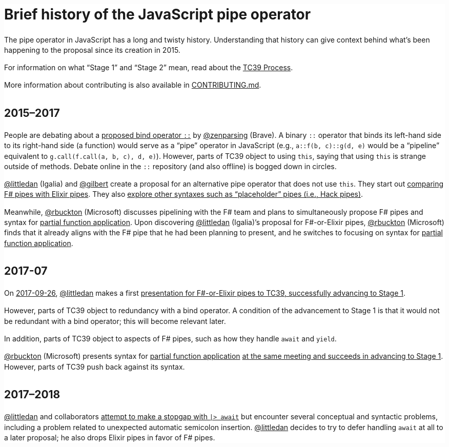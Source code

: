 # Brief history of the JavaScript pipe operator
The pipe operator in JavaScript has a long and twisty history.
Understanding that history can give context behind
what’s been happening to the proposal since its creation in 2015.

For information on what “Stage 1” and “Stage 2” mean,
read about the [TC39 Process][].

More information about contributing is also available in [CONTRIBUTING.md][].

## 2015–2017
People are debating about a [proposed bind operator `::`][bind]
by [@zenparsing][] (Brave).
A binary `::` operator that binds its left-hand side to its right-hand side (a function)
would serve as a “pipe” operator in JavaScript
(e.g., `a::f(b, c)::g(d, e)` would be a “pipeline” equivalent to
`g.call(f.call(a, b, c), d, e)`).
However, parts of TC39 object to using `this`,
saying that using `this` is strange outside of methods.
Debate online in the `::` repository (and also offline) is bogged down in circles.

[@littledan][] (Igalia) and [@gilbert][] create a proposal
for an alternative pipe operator that does not use `this`.
They start out [comparing F# pipes with Elixir pipes][first pipe preso].
They also [explore other syntaxes such as “placeholder” pipes (i.e., Hack pipes)][I4].

Meanwhile, [@rbuckton][] (Microsoft) discusses pipelining with the F# team
and plans to simultaneously propose F# pipes and syntax
for [partial function application][].
Upon discovering [@littledan][] (Igalia)’s proposal for F#-or-Elixir pipes,
[@rbuckton][] (Microsoft) finds that it already
aligns with the F# pipe that he had been planning to present,
and he switches to focusing on syntax for [partial function application][].

## 2017-07
On [2017-09-26][S1], [@littledan][] makes a first
[presentation for F#-or-Elixir pipes to TC39, successfully advancing to Stage 1][S1].

However, parts of TC39 object to redundancy with a bind operator.
A condition of the advancement to Stage 1 is that it would not be redundant
with a bind operator; this will become relevant later.

In addition, parts of TC39 object to aspects of F# pipes,
such as how they handle `await` and `yield`.

[@rbuckton][] (Microsoft) presents syntax for [partial function application][]
[at the same meeting and succeeds in advancing to Stage 1][PFA S1].
However, parts of TC39 push back against its syntax.

## 2017–2018
[@littledan][] and collaborators [attempt to make a stopgap with `|> await`][I66]
but encounter several conceptual and syntactic problems,
including a problem related to unexpected automatic semicolon insertion.
[@littledan][] decides to try to defer handling `await` at all to a later proposal;
he also drops Elixir pipes in favor of F# pipes.


[issues]: https://github.com/tc39/proposal-pipeline-operator/issues?q=is%3Aissue+
[CONTRIBUTING.md]: https://github.com/tc39/proposal-pipeline-operator/blob/main/CONTRIBUTING.md
[general information on incubator calls]: https://github.com/tc39/how-we-work/blob/master/incubator-calls.md
[bind]: https://github.com/tc39/proposal-bind-operator
[partial function application]: https://github.com/tc39/proposal-partial-application
[proposal-function-helpers]: https://github.com/js-choi/proposal-function-helpers
[Function.pipe and flow]: https://github.com/js-choi/proposal-function-pipe-flow
[F# spec]: https://github.com/valtech-nyc/proposal-fsharp-pipelines/
[smart-mix-pipes spec]: https://github.com/js-choi/proposal-smart-pipelines
[Hack-pipes spec]: https://github.com/tc39/proposal-hack-pipes
[Function.pipe]: https://github.com/js-choi/proposal-function-pipe-flow
[bind-this]: https://github.com/tc39/proposal-bind-this
[call-this]: https://github.com/tabatkins/proposal-call-this-operator
[Extensions]: https://github.com/tc39/proposal-extensions
[PFA syntax]: https://github.com/tc39/proposal-partial-application
[diagram]: https://jschoi.org/21/es-dataflow/map/
[Hack pipes]: https://github.com/tc39/proposal-pipeline-operator
[TMTOWTDI]: https://en.wikipedia.org/wiki/There%27s_more_than_one_way_to_do_it
[TOOWTDI]: https://wiki.python.org/moin/TOOWTDI
[first pipe preso]: https://docs.google.com/presentation/d/1qiWFzi5dkjuUVGcFXwypuQbEbZk-BV7unX0bYurcQsA/edit#slide=id.g1fa08b5c5c_0_93
[I4]: https://github.com/tc39/proposal-pipeline-operator/issues/4
[I75]: https://github.com/tc39/proposal-pipeline-operator/issues/75
[I66]: https://github.com/tc39/proposal-pipeline-operator/pull/66
[I89]: https://github.com/tc39/proposal-pipeline-operator/issues/89
[I233]: https://github.com/tc39/proposal-pipeline-operator/issues/233
[S1]: https://github.com/tc39/notes/blob/master/meetings/2017-09/sept-26.md#11iia-pipeline-operator
[S2 2017]: https://github.com/tc39/notes/blob/master/meetings/2017-11/nov-29.md#9iii-pipeline-operator-for-stage-2
[PFA S1]: https://github.com/tc39/notes/blob/master/meetings/2017-09/sept-28.md#13i-partial-application
[S2 2018]: https://github.com/tc39/notes/blob/master/meetings/2018-03/mar-22.md#10ive-pipeline-operator
[PFA 2018-07]: https://github.com/tc39/notes/blob/master/meetings/2018-07/july-25.md#partial-application
[2021-07 incubator]: https://github.com/tc39/incubator-agendas/blob/master/notes/2021/06-17.md#pipeline
[Mozilla study]: https://github.com/tc39/notes/blob/master/meetings/2019-06/june-6.md#javascript-and-syntax-research-methods
[S2 2021]: https://github.com/tc39/notes/blob/master/meetings/2021-08/aug-31.md#pipeline-operator-for-stage-2
[incubator charter 2021-11]: https://github.com/tc39/incubator-agendas/issues/21
[2021-10 PFA]: https://github.com/tc39/notes/blob/master/meetings/2021-10/oct-25.md#partial-function-application-for-stage-2
[2021-10 Function]: https://github.com/tc39/notes/blob/master/meetings/2021-10/oct-28.md#function-helpers
[2022-01 plenary]: https://github.com/tc39/notes/blob/main/meetings/2022-01/jan-26.md#holistic-discussion-of-tc39-dataflow-proposals
[2022-01 overflow]: https://github.com/tc39/incubator-agendas/blob/main/notes/2022/01-27.md
[2022-01 overflow conclusions]: https://github.com/tc39/incubator-agendas/blob/main/notes/2022/01-27.md#conclusions
[2022-12 jschoi dataflow article]: https://jschoi.org/21/es-dataflow/
[2022-03 plenary pipe]: https://github.com/tc39/notes/blob/main/meetings/2022-03/mar-29.md#bikeshedding-the-pipe-operator-topic-token
[2022-03 plenary call-this]: https://github.com/tc39/notes/blob/main/meetings/2022-03/mar-29.md#bikeshedding-call-this-syntax
[2022-04 serious @ concerns]: https://github.com/tc39/proposal-pipeline-operator/issues/91#issuecomment-1084946624
[2022-07 plenary]: https://github.com/tc39/notes/blob/main/meetings/2022-07/jul-21.md#functionpipe--flow-for-stage-1
[TC39 process]: https://tc39.es/process-document/
[Gist]: https://gist.github.com/tabatkins/1261b108b9e6cdab5ad5df4b8021bcb5
[@rbuckton’s narrative]: https://github.com/tc39/proposal-pipeline-operator/issues/91#issuecomment-917645179
[SoJS 20]: https://2020.stateofjs.com/en-US/opinions/?missing_from_js
[JDG essay]: https://jamesdigioia.com/hack-pipe-for-functional-programmers-how-i-learned-to-stop-worrying-and-love-the-placeholder/
[@littledan]: https://github.com/littledan/
[@gilbert]: https://github.com/gilbert/
[@tabatkins]: https://github.com/tabatkins/
[@codehag]: https://github.com/codehag/
[@mAAdhaTTah]: https://github.com/mAAdhaTTah/
[@js-choi]: https://github.com/js-choi/
[@syg]: https://github.com/syg/
[@ljharb]: https://github.com/ljharb/
[@rbuckton]: https://github.com/rbuckton/
[@zenparsing]: https://github.com/zenparsing